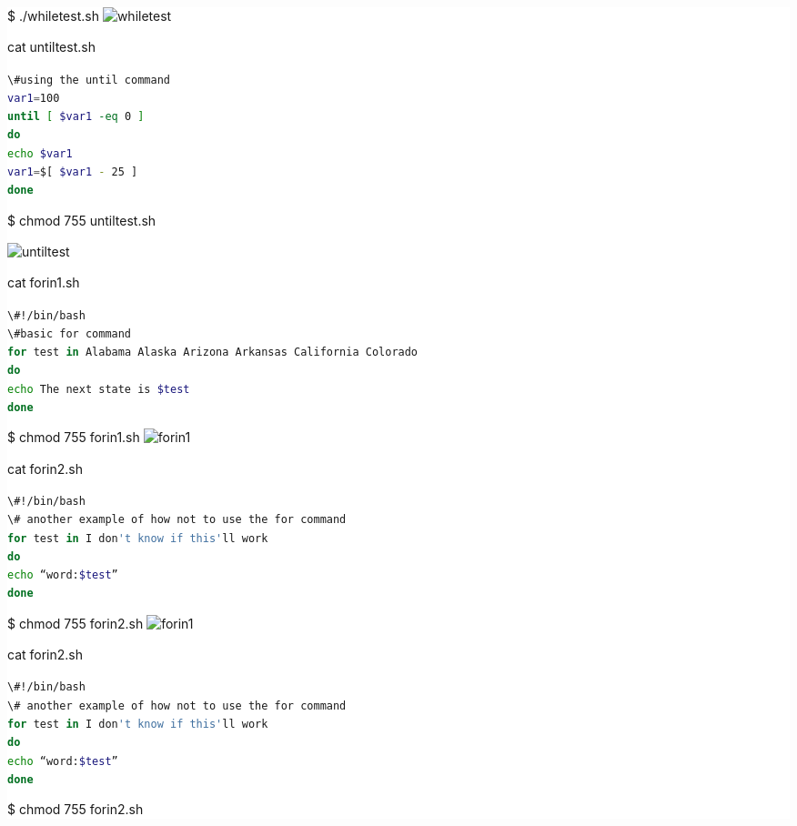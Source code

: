 $ ./whiletest.sh
 <img width="1303" alt="whiletest" src="https://github.com/user-attachments/assets/46ef979e-69bf-4c0b-b3c2-d4c696605c94" />

 
cat untiltest.sh 
```bash
\#using the until command
var1=100
until [ $var1 -eq 0 ]
do
echo $var1
var1=$[ $var1 - 25 ]
done
``` 
$ chmod 755 untiltest.sh
 
 
 <img width="1303" alt="untiltest" src="https://github.com/user-attachments/assets/3f62dc3a-31bb-4eb0-a6c7-8529d13fce33" />

cat forin1.sh 
```bash
\#!/bin/bash
\#basic for command
for test in Alabama Alaska Arizona Arkansas California Colorado
do
echo The next state is $test
done
 ```
 
$ chmod 755 forin1.sh
 <img width="1303" alt="forin1" src="https://github.com/user-attachments/assets/a888656f-4867-4a46-9750-3b4272408f5b" />

 
cat forin2.sh 
```bash
\#!/bin/bash
\# another example of how not to use the for command
for test in I don't know if this'll work
do
echo “word:$test”
done
 ```
 
$ chmod 755 forin2.sh
 <img width="1303" alt="forin1" src="https://github.com/user-attachments/assets/7bb432e5-d9ee-4599-bf13-5438cc5f4e6e" />

cat forin2.sh 
```bash
\#!/bin/bash
\# another example of how not to use the for command
for test in I don't know if this'll work
do
echo “word:$test”
done
```
$ chmod 755 forin2.sh
 
